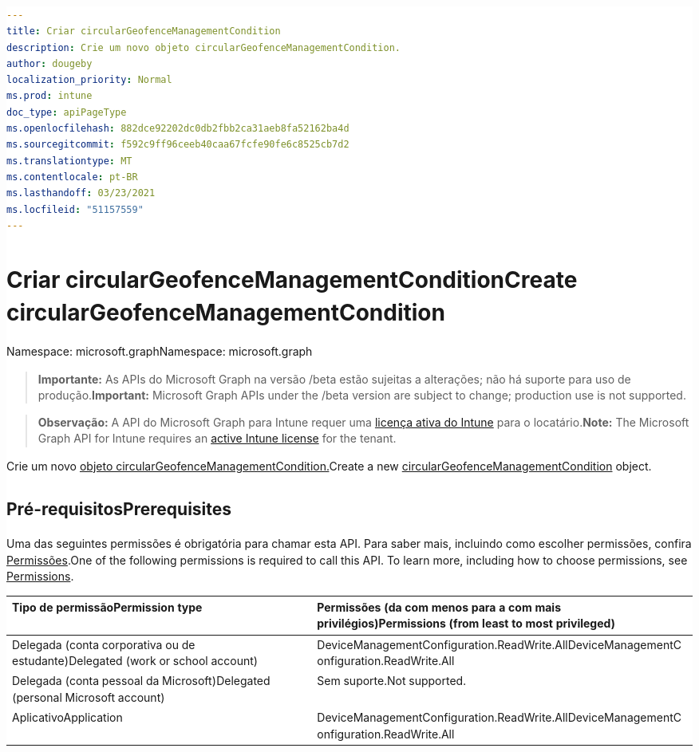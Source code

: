 ```yaml
---
title: Criar circularGeofenceManagementCondition
description: Crie um novo objeto circularGeofenceManagementCondition.
author: dougeby
localization_priority: Normal
ms.prod: intune
doc_type: apiPageType
ms.openlocfilehash: 882dce92202dc0db2fbb2ca31aeb8fa52162ba4d
ms.sourcegitcommit: f592c9ff96ceeb40caa67fcfe90fe6c8525cb7d2
ms.translationtype: MT
ms.contentlocale: pt-BR
ms.lasthandoff: 03/23/2021
ms.locfileid: "51157559"
---
```

# <a name="create-circulargeofencemanagementcondition"></a><span data-ttu-id="c0c3d-103">Criar circularGeofenceManagementCondition</span><span class="sxs-lookup"><span data-stu-id="c0c3d-103">Create circularGeofenceManagementCondition</span></span>

<span data-ttu-id="c0c3d-104">Namespace: microsoft.graph</span><span class="sxs-lookup"><span data-stu-id="c0c3d-104">Namespace: microsoft.graph</span></span>

> <span data-ttu-id="c0c3d-105">**Importante:** As APIs do Microsoft Graph na versão /beta estão sujeitas a alterações; não há suporte para uso de produção.</span><span class="sxs-lookup"><span data-stu-id="c0c3d-105">**Important:** Microsoft Graph APIs under the /beta version are subject to change; production use is not supported.</span></span>

> <span data-ttu-id="c0c3d-106">**Observação:** A API do Microsoft Graph para Intune requer uma [licença ativa do Intune](https://go.microsoft.com/fwlink/?linkid=839381) para o locatário.</span><span class="sxs-lookup"><span data-stu-id="c0c3d-106">**Note:** The Microsoft Graph API for Intune requires an [active Intune license](https://go.microsoft.com/fwlink/?linkid=839381) for the tenant.</span></span>

<span data-ttu-id="c0c3d-107">Crie um novo [objeto circularGeofenceManagementCondition.](../resources/intune-fencing-circulargeofencemanagementcondition.md)</span><span class="sxs-lookup"><span data-stu-id="c0c3d-107">Create a new [circularGeofenceManagementCondition](../resources/intune-fencing-circulargeofencemanagementcondition.md) object.</span></span>

## <a name="prerequisites"></a><span data-ttu-id="c0c3d-108">Pré-requisitos</span><span class="sxs-lookup"><span data-stu-id="c0c3d-108">Prerequisites</span></span>
<span data-ttu-id="c0c3d-p101">Uma das seguintes permissões é obrigatória para chamar esta API. Para saber mais, incluindo como escolher permissões, confira [Permissões](/graph/permissions-reference).</span><span class="sxs-lookup"><span data-stu-id="c0c3d-p101">One of the following permissions is required to call this API. To learn more, including how to choose permissions, see [Permissions](/graph/permissions-reference).</span></span>

|<span data-ttu-id="c0c3d-111">Tipo de permissão</span><span class="sxs-lookup"><span data-stu-id="c0c3d-111">Permission type</span></span>|<span data-ttu-id="c0c3d-112">Permissões (da com menos para a com mais privilégios)</span><span class="sxs-lookup"><span data-stu-id="c0c3d-112">Permissions (from least to most privileged)</span></span>|
|:---|:---|
|<span data-ttu-id="c0c3d-113">Delegada (conta corporativa ou de estudante)</span><span class="sxs-lookup"><span data-stu-id="c0c3d-113">Delegated (work or school account)</span></span>|<span data-ttu-id="c0c3d-114">DeviceManagementConfiguration.ReadWrite.All</span><span class="sxs-lookup"><span data-stu-id="c0c3d-114">DeviceManagementConfiguration.ReadWrite.All</span></span>|
|<span data-ttu-id="c0c3d-115">Delegada (conta pessoal da Microsoft)</span><span class="sxs-lookup"><span data-stu-id="c0c3d-115">Delegated (personal Microsoft account)</span></span>|<span data-ttu-id="c0c3d-116">Sem suporte.</span><span class="sxs-lookup"><span data-stu-id="c0c3d-116">Not supported.</span></span>|
|<span data-ttu-id="c0c3d-117">Aplicativo</span><span class="sxs-lookup"><span data-stu-id="c0c3d-117">Application</span></span>|<span data-ttu-id="c0c3d-118">DeviceManagementConfiguration.ReadWrite.All</span><span class="sxs-lookup"><span data-stu-id="c0c3d-118">DeviceManagementConfiguration.ReadWrite.All</span></span>|
